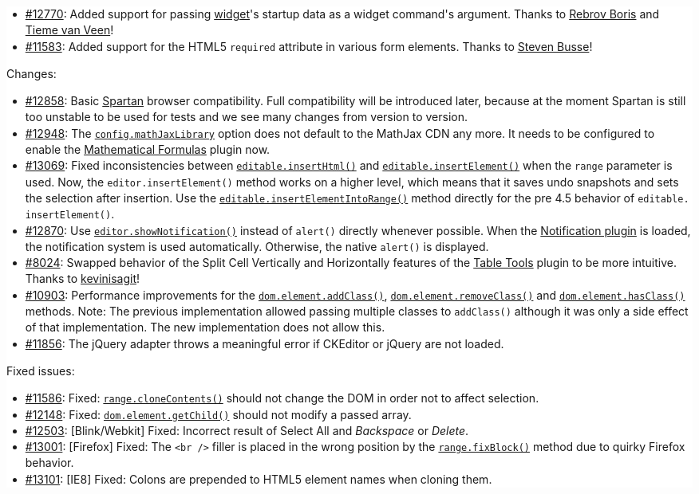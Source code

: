 * [#12770](dev.ckeditor.com/ticket/12770): Added support for passing [widget](docs.ckeditor.com/#!/api/CKEDITOR.plugins.widget)'s startup data as a widget command's argument. Thanks to [Rebrov Boris](https://github.com/zipp3r) and [Tieme van Veen](https://github.com/tiemevanveen)!
* [#11583](dev.ckeditor.com/ticket/11583): Added support for the HTML5 `required` attribute in various form elements. Thanks to [Steven Busse](https://github.com/sbusse)!

Changes:

* [#12858](dev.ckeditor.com/ticket/12858): Basic [Spartan](blogs.windows.com/bloggingwindows/2015/03/30/introducing-project-spartan-the-new-browser-built-for-windows-10/) browser compatibility. Full compatibility will be introduced later, because at the moment Spartan is still too unstable to be used for tests and we see many changes from version to version.
* [#12948](dev.ckeditor.com/ticket/12948): The [`config.mathJaxLibrary`](docs.ckeditor.com/#!/api/CKEDITOR.config-cfg-mathJaxLib) option does not default to the MathJax CDN any more. It needs to be configured to enable the [Mathematical Formulas](ckeditor.com/addon/mathjax) plugin now.
* [#13069](dev.ckeditor.com/ticket/13069): Fixed inconsistencies between [`editable.insertHtml()`](docs.ckeditor.com/#!/api/CKEDITOR.editable-method-insertElement) and [`editable.insertElement()`](docs.ckeditor.com/#!/api/CKEDITOR.editable-method-insertElement) when the `range` parameter is used. Now, the `editor.insertElement()` method works on a higher level, which means that it saves undo snapshots and sets the selection after insertion. Use the [`editable.insertElementIntoRange()`](docs.ckeditor.com/#!/api/CKEDITOR.editable-method-insertElementIntoRange) method directly for the pre 4.5 behavior of `editable.insertElement()`.
* [#12870](dev.ckeditor.com/ticket/12870): Use [`editor.showNotification()`](docs.ckeditor.com/#!/api/CKEDITOR.editor-method-showNotification) instead of `alert()` directly whenever possible. When the [Notification plugin](ckeditor.com/addon/notification) is loaded, the notification system is used automatically. Otherwise, the native `alert()` is displayed.
* [#8024](dev.ckeditor.com/ticket/8024): Swapped behavior of the Split Cell Vertically and Horizontally features of the [Table Tools](ckeditor.com/addon/tabletools) plugin to be more intuitive. Thanks to [kevinisagit](https://github.com/kevinisagit)!
* [#10903](dev.ckeditor.com/ticket/10903): Performance improvements for the [`dom.element.addClass()`](docs.ckeditor.com/#!/api/CKEDITOR.dom.element-method-addClass), [`dom.element.removeClass()`](docs.ckeditor.com/#!/api/CKEDITOR.dom.element-method-removeClass) and [`dom.element.hasClass()`](docs.ckeditor.com/#!/api/CKEDITOR.dom.element-method-hasClass) methods. Note: The previous implementation allowed passing multiple classes to `addClass()` although it was only a side effect of that implementation. The new implementation does not allow this.
* [#11856](dev.ckeditor.com/ticket/11856): The jQuery adapter throws a meaningful error if CKEditor or jQuery are not loaded.

Fixed issues:

* [#11586](dev.ckeditor.com/ticket/11586): Fixed: [`range.cloneContents()`](docs.ckeditor.com/#!/api/CKEDITOR.dom.range-method-cloneContents) should not change the DOM in order not to affect selection.
* [#12148](dev.ckeditor.com/ticket/12148): Fixed: [`dom.element.getChild()`](docs.ckeditor.com/#!/api/CKEDITOR.dom.element-method-getChild) should not modify a passed array.
* [#12503](dev.ckeditor.com/ticket/12503): [Blink/Webkit] Fixed: Incorrect result of Select All and *Backspace* or *Delete*.
* [#13001](dev.ckeditor.com/ticket/13001): [Firefox] Fixed: The `<br />` filler is placed in the wrong position by the [`range.fixBlock()`](docs.ckeditor.com/#!/api/CKEDITOR.dom.range-method-fixBlock) method due to quirky Firefox behavior.
* [#13101](dev.ckeditor.com/ticket/13101): [IE8] Fixed: Colons are prepended to HTML5 element names when cloning them.
